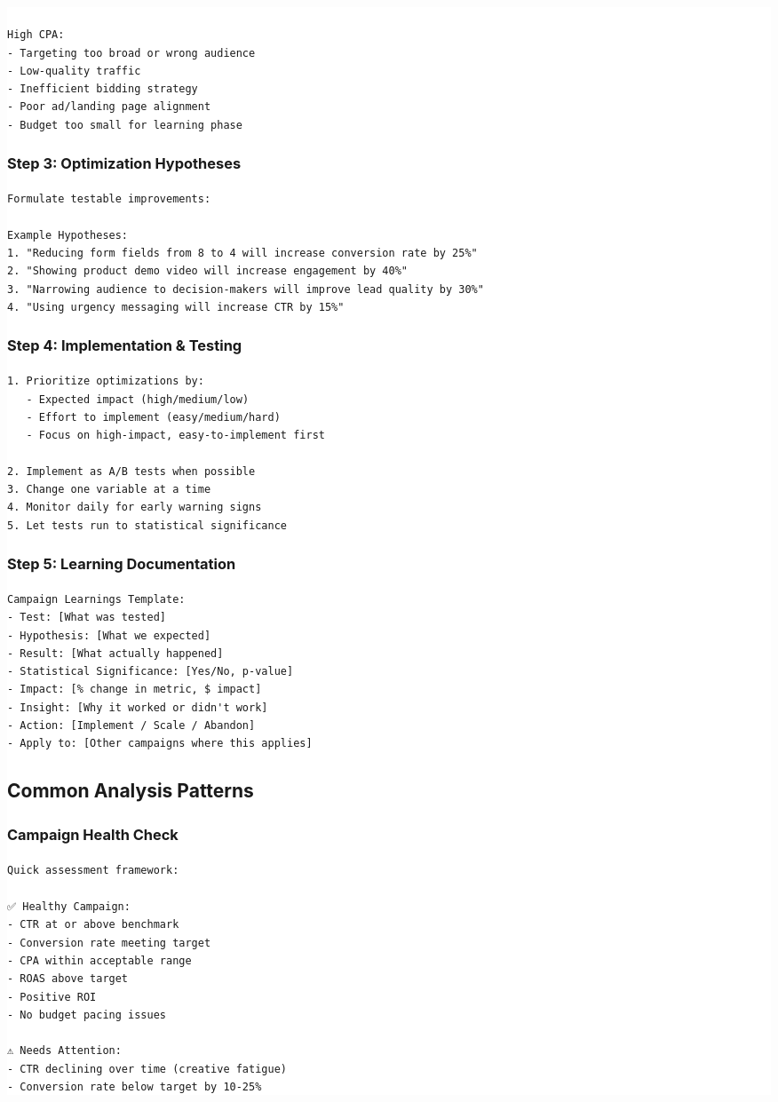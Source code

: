 ```

High CPA:
- Targeting too broad or wrong audience
- Low-quality traffic
- Inefficient bidding strategy
- Poor ad/landing page alignment
- Budget too small for learning phase
```

### Step 3: Optimization Hypotheses
```
Formulate testable improvements:

Example Hypotheses:
1. "Reducing form fields from 8 to 4 will increase conversion rate by 25%"
2. "Showing product demo video will increase engagement by 40%"
3. "Narrowing audience to decision-makers will improve lead quality by 30%"
4. "Using urgency messaging will increase CTR by 15%"
```

### Step 4: Implementation & Testing
```
1. Prioritize optimizations by:
   - Expected impact (high/medium/low)
   - Effort to implement (easy/medium/hard)
   - Focus on high-impact, easy-to-implement first

2. Implement as A/B tests when possible
3. Change one variable at a time
4. Monitor daily for early warning signs
5. Let tests run to statistical significance
```

### Step 5: Learning Documentation
```
Campaign Learnings Template:
- Test: [What was tested]
- Hypothesis: [What we expected]
- Result: [What actually happened]
- Statistical Significance: [Yes/No, p-value]
- Impact: [% change in metric, $ impact]
- Insight: [Why it worked or didn't work]
- Action: [Implement / Scale / Abandon]
- Apply to: [Other campaigns where this applies]
```

## Common Analysis Patterns

### Campaign Health Check
```
Quick assessment framework:

✅ Healthy Campaign:
- CTR at or above benchmark
- Conversion rate meeting target
- CPA within acceptable range
- ROAS above target
- Positive ROI
- No budget pacing issues

⚠️ Needs Attention:
- CTR declining over time (creative fatigue)
- Conversion rate below target by 10-25%
```